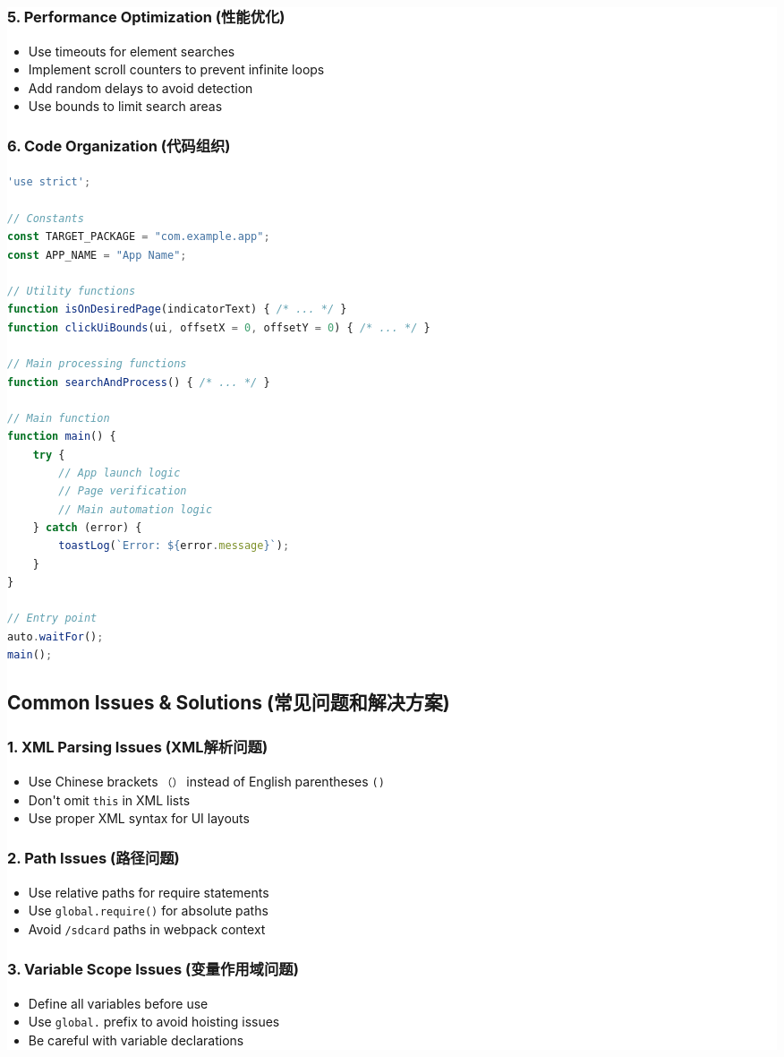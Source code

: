 ### 5. Performance Optimization (性能优化)
- Use timeouts for element searches
- Implement scroll counters to prevent infinite loops
- Add random delays to avoid detection
- Use bounds to limit search areas

### 6. Code Organization (代码组织)
```javascript
'use strict';

// Constants
const TARGET_PACKAGE = "com.example.app";
const APP_NAME = "App Name";

// Utility functions
function isOnDesiredPage(indicatorText) { /* ... */ }
function clickUiBounds(ui, offsetX = 0, offsetY = 0) { /* ... */ }

// Main processing functions
function searchAndProcess() { /* ... */ }

// Main function
function main() {
    try {
        // App launch logic
        // Page verification
        // Main automation logic
    } catch (error) {
        toastLog(`Error: ${error.message}`);
    }
}

// Entry point
auto.waitFor();
main();
```

## Common Issues & Solutions (常见问题和解决方案)

### 1. XML Parsing Issues (XML解析问题)
- Use Chinese brackets `（）` instead of English parentheses `()`
- Don't omit `this` in XML lists
- Use proper XML syntax for UI layouts

### 2. Path Issues (路径问题)
- Use relative paths for require statements
- Use `global.require()` for absolute paths
- Avoid `/sdcard` paths in webpack context

### 3. Variable Scope Issues (变量作用域问题)
- Define all variables before use
- Use `global.` prefix to avoid hoisting issues
- Be careful with variable declarations
